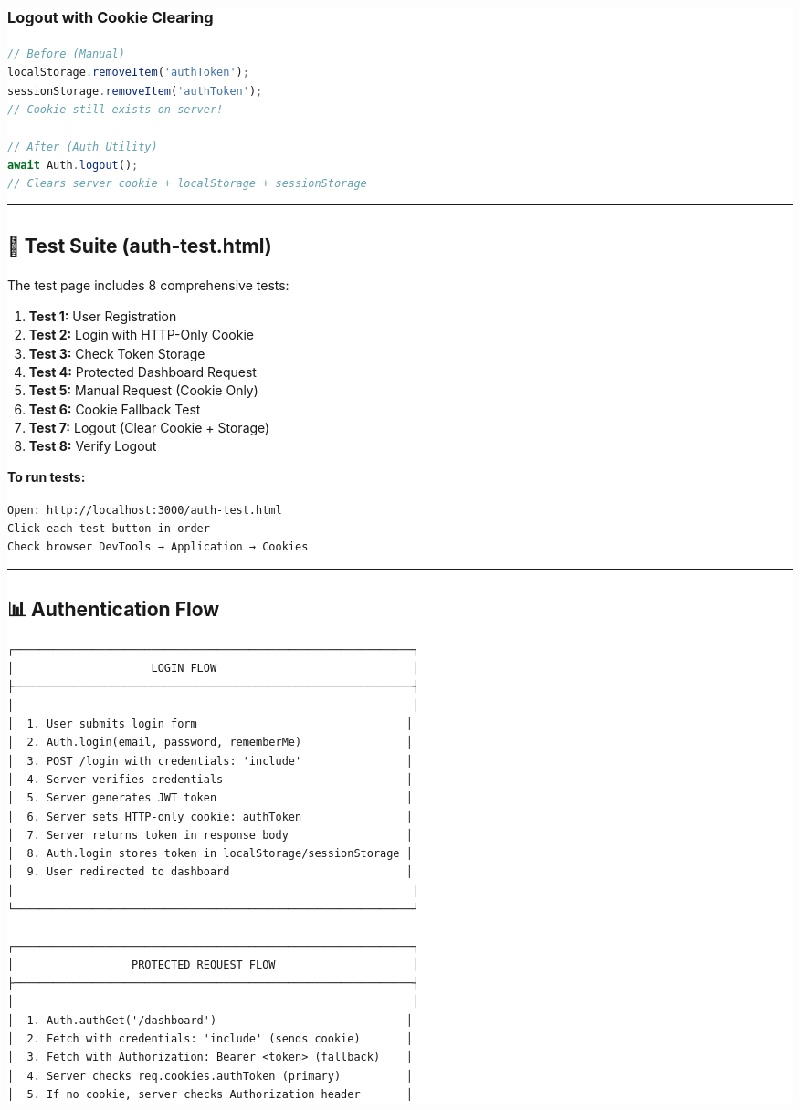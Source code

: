### **Logout with Cookie Clearing**

```javascript
// Before (Manual)
localStorage.removeItem('authToken');
sessionStorage.removeItem('authToken');
// Cookie still exists on server!

// After (Auth Utility)
await Auth.logout();
// Clears server cookie + localStorage + sessionStorage
```

---

## 🧪 Test Suite (auth-test.html)

The test page includes 8 comprehensive tests:

1. **Test 1:** User Registration
2. **Test 2:** Login with HTTP-Only Cookie
3. **Test 3:** Check Token Storage
4. **Test 4:** Protected Dashboard Request
5. **Test 5:** Manual Request (Cookie Only)
6. **Test 6:** Cookie Fallback Test
7. **Test 7:** Logout (Clear Cookie + Storage)
8. **Test 8:** Verify Logout

**To run tests:**
```
Open: http://localhost:3000/auth-test.html
Click each test button in order
Check browser DevTools → Application → Cookies
```

---

## 📊 Authentication Flow

```
┌─────────────────────────────────────────────────────────────┐
│                     LOGIN FLOW                              │
├─────────────────────────────────────────────────────────────┤
│                                                             │
│  1. User submits login form                                │
│  2. Auth.login(email, password, rememberMe)                │
│  3. POST /login with credentials: 'include'                │
│  4. Server verifies credentials                            │
│  5. Server generates JWT token                             │
│  6. Server sets HTTP-only cookie: authToken                │
│  7. Server returns token in response body                  │
│  8. Auth.login stores token in localStorage/sessionStorage │
│  9. User redirected to dashboard                           │
│                                                             │
└─────────────────────────────────────────────────────────────┘

┌─────────────────────────────────────────────────────────────┐
│                  PROTECTED REQUEST FLOW                     │
├─────────────────────────────────────────────────────────────┤
│                                                             │
│  1. Auth.authGet('/dashboard')                             │
│  2. Fetch with credentials: 'include' (sends cookie)       │
│  3. Fetch with Authorization: Bearer <token> (fallback)    │
│  4. Server checks req.cookies.authToken (primary)          │
│  5. If no cookie, server checks Authorization header       │
```
